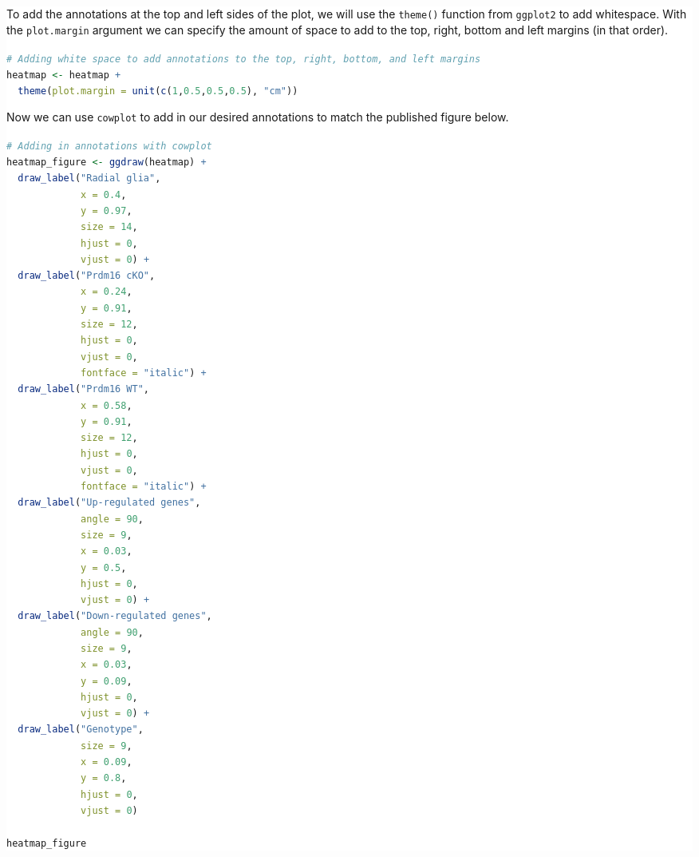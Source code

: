 To add the annotations at the top and left sides of the plot, we will use the `theme()` function from `ggplot2` to add whitespace. With the `plot.margin` argument we can specify the amount of space to add to the top, right, bottom and left margins (in that order).           

```r          
# Adding white space to add annotations to the top, right, bottom, and left margins
heatmap <- heatmap + 
  theme(plot.margin = unit(c(1,0.5,0.5,0.5), "cm"))           
```
  
Now we can use `cowplot` to add in our desired annotations to match the published figure below.
  
```r  
# Adding in annotations with cowplot 
heatmap_figure <- ggdraw(heatmap) +  
  draw_label("Radial glia", 
             x = 0.4, 
             y = 0.97,
             size = 14,
             hjust = 0,
             vjust = 0) +
  draw_label("Prdm16 cKO", 
             x = 0.24, 
             y = 0.91,
             size = 12,
             hjust = 0,
             vjust = 0,
             fontface = "italic") +
  draw_label("Prdm16 WT", 
             x = 0.58, 
             y = 0.91,
             size = 12,
             hjust = 0,
             vjust = 0,
             fontface = "italic") +
  draw_label("Up-regulated genes",
             angle = 90,
             size = 9,
             x = 0.03,
             y = 0.5,
             hjust = 0,
             vjust = 0) +
  draw_label("Down-regulated genes",
             angle = 90,
             size = 9,
             x = 0.03,
             y = 0.09,
             hjust = 0,
             vjust = 0) +
  draw_label("Genotype",
             size = 9,
             x = 0.09,
             y = 0.8,
             hjust = 0,
             vjust = 0)

heatmap_figure
```

